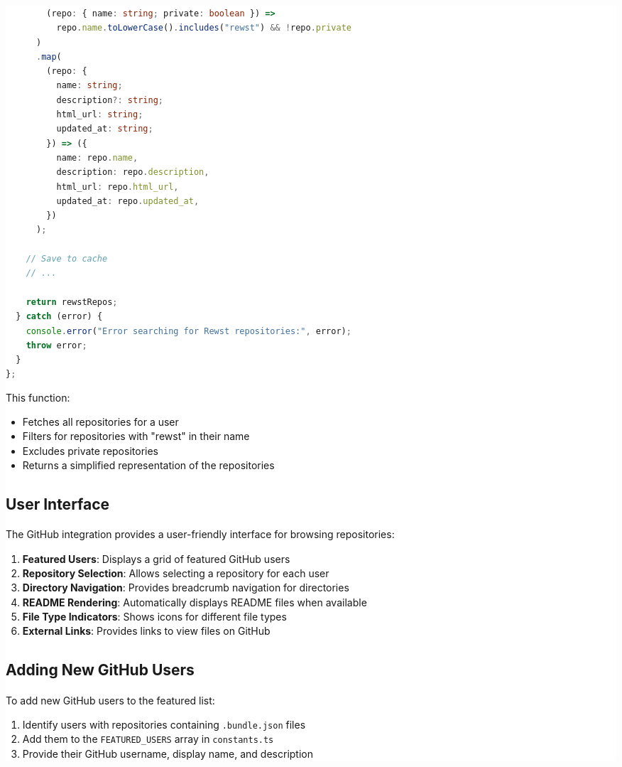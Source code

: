 ```typescript
        (repo: { name: string; private: boolean }) =>
          repo.name.toLowerCase().includes("rewst") && !repo.private
      )
      .map(
        (repo: {
          name: string;
          description?: string;
          html_url: string;
          updated_at: string;
        }) => ({
          name: repo.name,
          description: repo.description,
          html_url: repo.html_url,
          updated_at: repo.updated_at,
        })
      );

    // Save to cache
    // ...

    return rewstRepos;
  } catch (error) {
    console.error("Error searching for Rewst repositories:", error);
    throw error;
  }
};
```

This function:

- Fetches all repositories for a user
- Filters for repositories with "rewst" in their name
- Excludes private repositories
- Returns a simplified representation of the repositories

## User Interface

The GitHub integration provides a user-friendly interface for browsing repositories:

1. **Featured Users**: Displays a grid of featured GitHub users
2. **Repository Selection**: Allows selecting a repository for each user
3. **Directory Navigation**: Provides breadcrumb navigation for directories
4. **README Rendering**: Automatically displays README files when available
5. **File Type Indicators**: Shows icons for different file types
6. **External Links**: Provides links to view files on GitHub

## Adding New GitHub Users

To add new GitHub users to the featured list:

1. Identify users with repositories containing `.bundle.json` files
2. Add them to the `FEATURED_USERS` array in `constants.ts`
3. Provide their GitHub username, display name, and description
